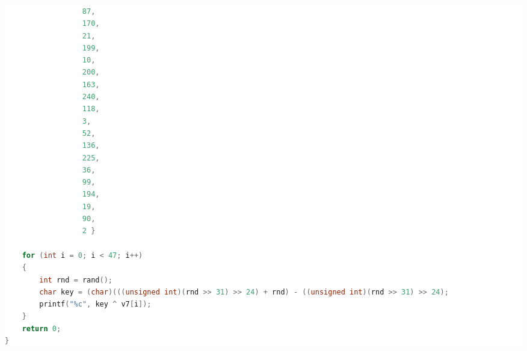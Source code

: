 ```c
                  87,
                  170,
                  21,
                  199,
                  10,
                  200,
                  163,
                  240,
                  118,
                  3,
                  52,
                  136,
                  225,
                  36,
                  99,
                  194,
                  19,
                  90,
                  2 }

    for (int i = 0; i < 47; i++)
    {
        int rnd = rand();
        char key = (char)(((unsigned int)(rnd >> 31) >> 24) + rnd) - ((unsigned int)(rnd >> 31) >> 24);
        printf("%c", key ^ v7[i]);
    }
    return 0;
}
```

